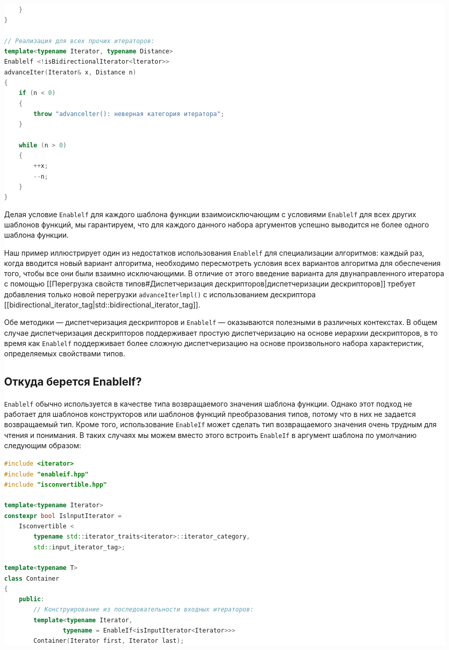 ```c++
	}
}

// Реализация для всех прочих итераторов:
template<typename Iterator, typename Distance>
Enablelf <!isBidirectionalIterator<lterator>>
advanceIter(Iterator& x, Distance n)
{
	if (n < 0)
	{
		throw "advancelter(): неверная категория итератора";
	}
	
	while (n > 0)
	{
		++x;
		--n;
	}
}
```

Делая условие `Enablelf` для каждого шаблона функции взаимоисключающим с условиями `Enablelf` для всех других шаблонов функций, мы гарантируем, что для каждого данного набора аргументов успешно выводится не более одного шаблона функции.

Наш пример иллюстрирует один из недостатков использования `Enablelf` для специализации алгоритмов: каждый раз, когда вводится новый вариант алгоритма, необходимо пересмотреть условия всех вариантов алгоритма для обеспечения того, чтобы все они были взаимно исключающими. В отличие от этого введение варианта для двунаправленного итератора с помощью [[Перегрузка свойств типов#Диспетчеризация дескрипторов|диспетчеризации дескрипторов]] требует добавления только новой перегрузки `advanceIterlmpl()` с использованием дескриптора [[bidirectional_iterator_tag|std::bidirectional_iterator_tag]].

Обе методики — диспетчеризация дескрипторов и `Enablelf` — оказываются полезными в различных контекстах. В общем случае диспетчеризация дескрипторов поддерживает простую диспетчеризацию на основе иерархии дескрипторов, в то время как `Enablelf` поддерживает более сложную диспетчеризацию на основе произвольного набора характеристик, определяемых свойствами типов.

## Откуда берется EnableIf?

`Enablelf` обычно используется в качестве типа возвращаемого значения шаблона функции. Однако этот подход не работает для шаблонов конструкторов или шаблонов функций преобразования типов, потому что в них не задается возвращаемый тип. Кроме того, использование `EnableIf` может сделать тип возвращаемого значения очень трудным для чтения и понимания. В таких случаях мы можем вместо этого встроить `EnableIf` в аргумент шаблона по умолчанию следующим образом:
```c++
#include <iterator>
#include "enableif.hpp"
#include "isconvertible.hpp"

template<typename Iterator>
constexpr bool IslnputIterator =
	Isconvertible <
		typename std::iterator_traits<iterator>::iterator_category,
		std::input_iterator_tag>;

template<typename T>
class Container
{
	public:
		// Конструирование из последовательности входных итераторов:
		template<typename Iterator,
				typename = EnableIf<isInputIterator<Iterator>>>
		Container(Iterator first, Iterator last);

```